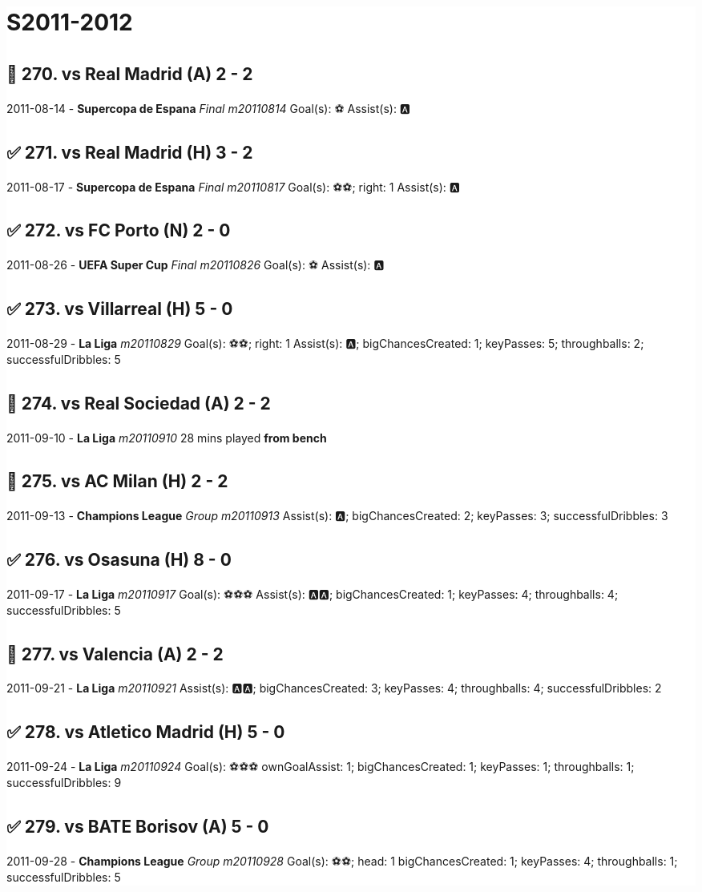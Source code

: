 # S2011-2012
##  🤝 270. vs Real Madrid (A) 2 - 2
2011-08-14 - **Supercopa de Espana** *Final* *m20110814*
Goal(s): ⚽
Assist(s): 🅰️

##  ✅ 271. vs Real Madrid (H) 3 - 2
2011-08-17 - **Supercopa de Espana** *Final* *m20110817*
Goal(s): ⚽⚽; right: 1
Assist(s): 🅰️

##  ✅ 272. vs FC Porto (N) 2 - 0
2011-08-26 - **UEFA Super Cup** *Final* *m20110826*
Goal(s): ⚽
Assist(s): 🅰️

##  ✅ 273. vs Villarreal (H) 5 - 0
2011-08-29 - **La Liga**  *m20110829*
Goal(s): ⚽⚽; right: 1
Assist(s): 🅰️; bigChancesCreated: 1; keyPasses: 5; throughballs: 2; successfulDribbles: 5

##  🤝 274. vs Real Sociedad (A) 2 - 2
2011-09-10 - **La Liga**  *m20110910*
28 mins played **from bench**

##  🤝 275. vs AC Milan (H) 2 - 2
2011-09-13 - **Champions League** *Group* *m20110913*
Assist(s): 🅰️; bigChancesCreated: 2; keyPasses: 3; successfulDribbles: 3

##  ✅ 276. vs Osasuna (H) 8 - 0
2011-09-17 - **La Liga**  *m20110917*
Goal(s): ⚽⚽⚽
Assist(s): 🅰️🅰️; bigChancesCreated: 1; keyPasses: 4; throughballs: 4; successfulDribbles: 5

##  🤝 277. vs Valencia (A) 2 - 2
2011-09-21 - **La Liga**  *m20110921*
Assist(s): 🅰️🅰️; bigChancesCreated: 3; keyPasses: 4; throughballs: 4; successfulDribbles: 2

##  ✅ 278. vs Atletico Madrid (H) 5 - 0
2011-09-24 - **La Liga**  *m20110924*
Goal(s): ⚽⚽⚽
ownGoalAssist: 1; bigChancesCreated: 1; keyPasses: 1; throughballs: 1; successfulDribbles: 9

##  ✅ 279. vs BATE Borisov (A) 5 - 0
2011-09-28 - **Champions League** *Group* *m20110928*
Goal(s): ⚽⚽; head: 1
bigChancesCreated: 1; keyPasses: 4; throughballs: 1; successfulDribbles: 5
